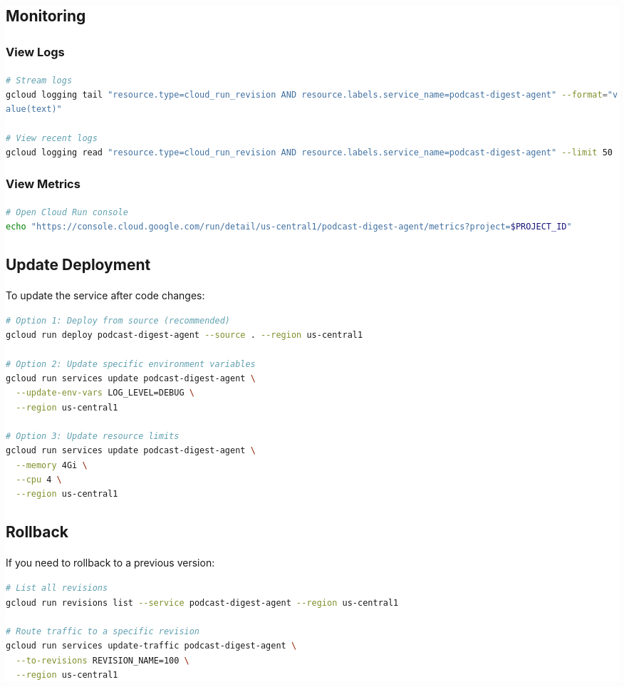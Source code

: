 ## Monitoring

### View Logs
```bash
# Stream logs
gcloud logging tail "resource.type=cloud_run_revision AND resource.labels.service_name=podcast-digest-agent" --format="value(text)"

# View recent logs
gcloud logging read "resource.type=cloud_run_revision AND resource.labels.service_name=podcast-digest-agent" --limit 50
```

### View Metrics
```bash
# Open Cloud Run console
echo "https://console.cloud.google.com/run/detail/us-central1/podcast-digest-agent/metrics?project=$PROJECT_ID"
```

## Update Deployment

To update the service after code changes:

```bash
# Option 1: Deploy from source (recommended)
gcloud run deploy podcast-digest-agent --source . --region us-central1

# Option 2: Update specific environment variables
gcloud run services update podcast-digest-agent \
  --update-env-vars LOG_LEVEL=DEBUG \
  --region us-central1

# Option 3: Update resource limits
gcloud run services update podcast-digest-agent \
  --memory 4Gi \
  --cpu 4 \
  --region us-central1
```

## Rollback

If you need to rollback to a previous version:

```bash
# List all revisions
gcloud run revisions list --service podcast-digest-agent --region us-central1

# Route traffic to a specific revision
gcloud run services update-traffic podcast-digest-agent \
  --to-revisions REVISION_NAME=100 \
  --region us-central1
```
